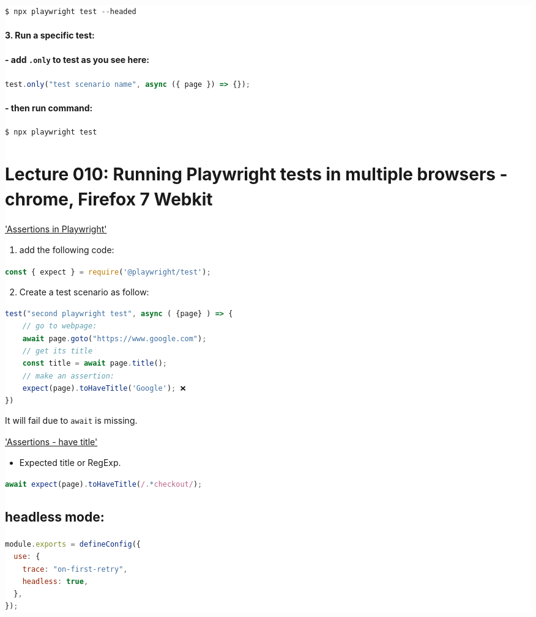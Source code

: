 ```javascript
$ npx playwright test --headed
```

#### 3. Run a specific test:

#### - add `.only` to test as you see here:

```javascript
test.only("test scenario name", async ({ page }) => {});
```

#### - then run command:

```javascript
$ npx playwright test
```

# Lecture 010: Running Playwright tests in multiple browsers - chrome, Firefox 7 Webkit

['Assertions in Playwright'](https://playwright.dev/docs/test-assertions)

1. add the following code:

```Javascript
const { expect } = require('@playwright/test');
```

2. Create a test scenario as follow:

```Javascript
test("second playwright test", async ( {page} ) => {
    // go to webpage:
    await page.goto("https://www.google.com");
    // get its title
    const title = await page.title();
    // make an assertion:
    expect(page).toHaveTitle('Google'); ❌
})
```

It will fail due to `await` is missing.

['Assertions - have title'](https://playwright.dev/docs/api/class-pageassertions#page-assertions-to-have-title)

- Expected title or RegExp.

```javascript
await expect(page).toHaveTitle(/.*checkout/);
```

## headless mode:

```javascript
module.exports = defineConfig({
  use: {
    trace: "on-first-retry",
    headless: true,
  },
});
```
